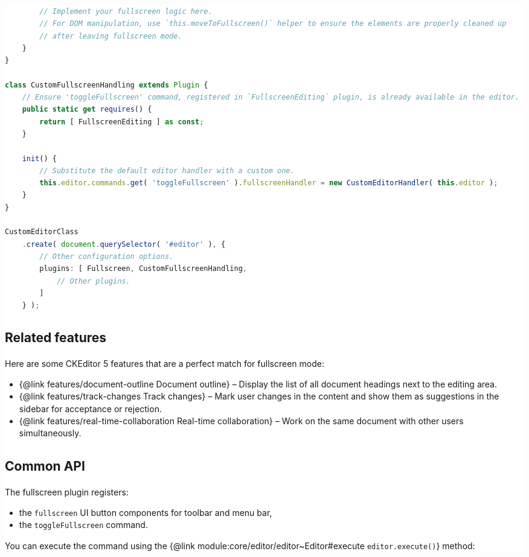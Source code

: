 ```ts
		// Implement your fullscreen logic here.
		// For DOM manipulation, use `this.moveToFullscreen()` helper to ensure the elements are properly cleaned up
		// after leaving fullscreen mode.
	}
}

class CustomFullscreenHandling extends Plugin {
	// Ensure 'toggleFullscreen' command, registered in `FullscreenEditing` plugin, is already available in the editor.
	public static get requires() {
		return [ FullscreenEditing ] as const;
	}

	init() {
		// Substitute the default editor handler with a custom one.
		this.editor.commands.get( 'toggleFullscreen' ).fullscreenHandler = new CustomEditorHandler( this.editor );
	}
}

CustomEditorClass
	.create( document.querySelector( '#editor' ), {
		// Other configuration options.
		plugins: [ Fullscreen, CustomFullscreenHandling,
			// Other plugins.
		]
	} );
```

## Related features

Here are some CKEditor&nbsp;5 features that are a perfect match for fullscreen mode:

* {@link features/document-outline Document outline} &ndash; Display the list of all document headings next to the editing area.
* {@link features/track-changes Track changes} &ndash; Mark user changes in the content and show them as suggestions in the sidebar for acceptance or rejection.
* {@link features/real-time-collaboration Real-time collaboration} &ndash; Work on the same document with other users simultaneously.

## Common API

The fullscreen plugin registers:

* the `fullscreen` UI button components for toolbar and menu bar,
* the `toggleFullscreen` command.

You can execute the command using the {@link module:core/editor/editor~Editor#execute `editor.execute()`} method:

